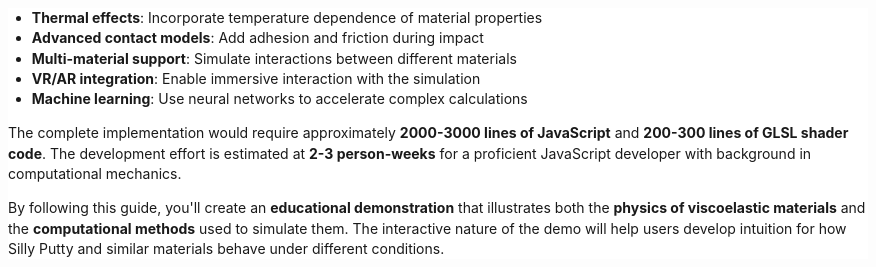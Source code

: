 - **Thermal effects**: Incorporate temperature dependence of material properties
- **Advanced contact models**: Add adhesion and friction during impact
- **Multi-material support**: Simulate interactions between different materials
- **VR/AR integration**: Enable immersive interaction with the simulation
- **Machine learning**: Use neural networks to accelerate complex calculations

The complete implementation would require approximately **2000-3000 lines of JavaScript** and **200-300 lines of GLSL shader code**. The development effort is estimated at **2-3 person-weeks** for a proficient JavaScript developer with background in computational mechanics.

By following this guide, you'll create an **educational demonstration** that illustrates both the **physics of viscoelastic materials** and the **computational methods** used to simulate them. The interactive nature of the demo will help users develop intuition for how Silly Putty and similar materials behave under different conditions.